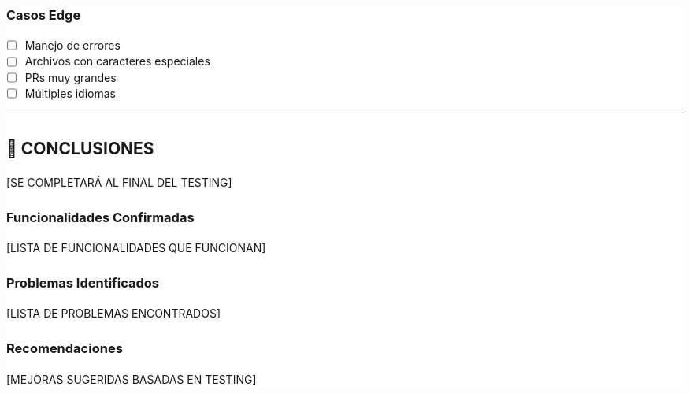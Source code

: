 ### Casos Edge
- [ ] Manejo de errores
- [ ] Archivos con caracteres especiales
- [ ] PRs muy grandes
- [ ] Múltiples idiomas

---

## 🎯 CONCLUSIONES

[SE COMPLETARÁ AL FINAL DEL TESTING]

### Funcionalidades Confirmadas
[LISTA DE FUNCIONALIDADES QUE FUNCIONAN]

### Problemas Identificados
[LISTA DE PROBLEMAS ENCONTRADOS]

### Recomendaciones
[MEJORAS SUGERIDAS BASADAS EN TESTING]
